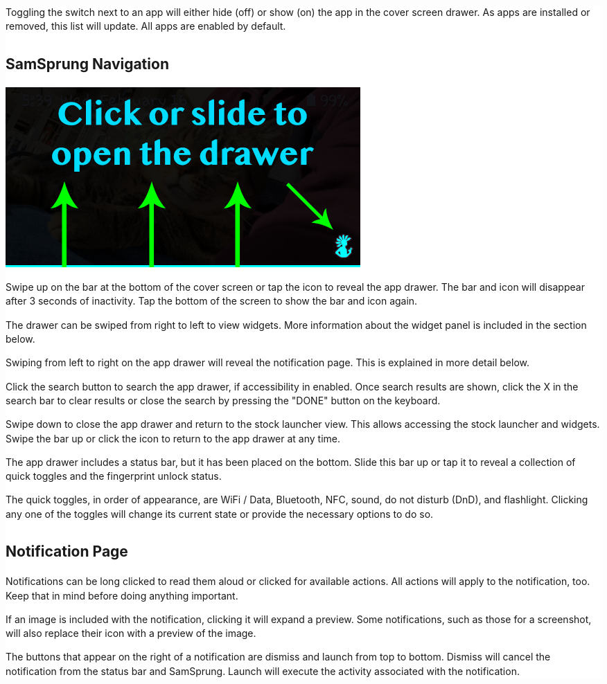 Toggling the switch next to an app will either hide (off) or show (on) the app in the cover screen drawer. As apps are installed or removed, this list will update. All apps are enabled by default.

## SamSprung Navigation

![Drawer Image](openingdrawer.png)

Swipe up on the bar at the bottom of the cover screen or tap the icon to reveal the app drawer. The bar and icon will disappear after 3 seconds of inactivity. Tap the bottom of the screen to show the bar and icon again.

The drawer can be swiped from right to left to view widgets. More information about the widget panel is included in the section below.

Swiping from left to right on the app drawer will reveal the notification page. This is explained in more detail below.

Click the search button to search the app drawer, if accessibility in enabled. Once search results are shown, click the X in the search bar to clear results or close the search by pressing the "DONE" button on the keyboard.

Swipe down to close the app drawer and return to the stock launcher view. This allows accessing the stock launcher and widgets. Swipe the bar up or click the icon to return to the app drawer at any time.

The app drawer includes a status bar, but it has been placed on the bottom. Slide this bar up or tap it to reveal a collection of quick toggles and the fingerprint unlock status.

The quick toggles, in order of appearance, are WiFi / Data, Bluetooth, NFC, sound, do not disturb (DnD), and flashlight. Clicking any one of the toggles will change its current state or provide the necessary options to do so.

## Notification Page

Notifications can be long clicked to read them aloud or clicked for available actions. All actions will apply to the notification, too. Keep that in mind before doing anything important.

If an image is included with the notification, clicking it will expand a preview. Some notifications, such as those for a screenshot, will also replace their icon with a preview of the image.

The buttons that appear on the right of a notification are dismiss and launch from top to bottom. Dismiss will cancel the notification from the status bar and SamSprung. Launch will execute the activity associated with the notification.
